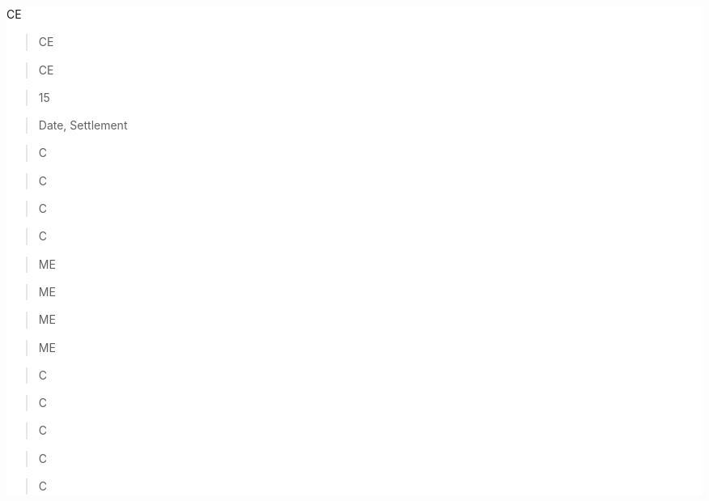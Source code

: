 <p>CE</p>
</blockquote></td>
<td></td>
<td></td>
<td></td>
<td></td>
<td><blockquote>
<p>CE</p>
</blockquote></td>
<td><blockquote>
<p>CE</p>
</blockquote></td>
<td></td>
</tr>
<tr class="odd">
<td><blockquote>
<p>15</p>
</blockquote></td>
<td><blockquote>
<p>Date, Settlement</p>
</blockquote></td>
<td><blockquote>
<p>C</p>
</blockquote></td>
<td><blockquote>
<p>C</p>
</blockquote></td>
<td></td>
<td></td>
<td><blockquote>
<p>C</p>
</blockquote></td>
<td><blockquote>
<p>C</p>
</blockquote></td>
<td><blockquote>
<p>ME</p>
</blockquote></td>
<td><blockquote>
<p>ME</p>
</blockquote></td>
<td><blockquote>
<p>ME</p>
</blockquote></td>
<td><blockquote>
<p>ME</p>
</blockquote></td>
<td><blockquote>
<p>C</p>
</blockquote></td>
<td><blockquote>
<p>C</p>
</blockquote></td>
<td></td>
<td></td>
<td></td>
<td><blockquote>
<p>C</p>
</blockquote></td>
<td><blockquote>
<p>C</p>
</blockquote></td>
<td><blockquote>
<p>C</p>